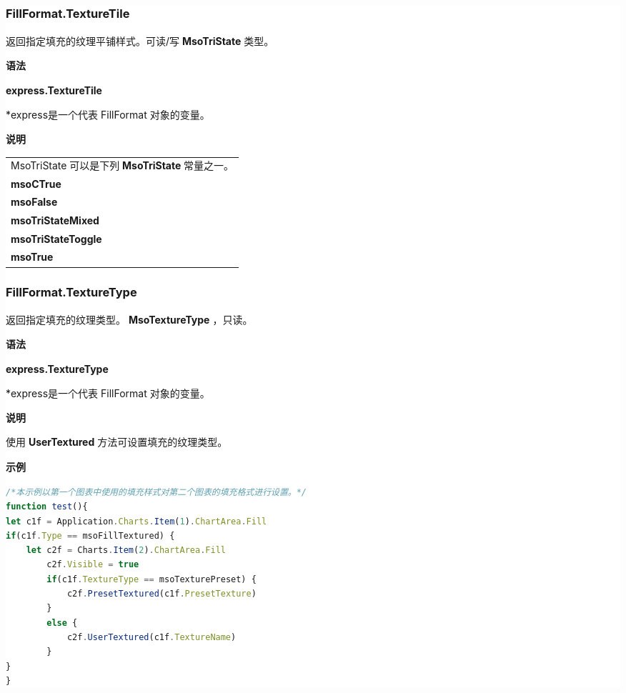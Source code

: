 ### FillFormat.TextureTile

返回指定填充的纹理平铺样式。可读/写 **MsoTriState** 类型。

**语法**

**express.TextureTile**

\*express是一个代表 FillFormat 对象的变量。

**说明**

|                                                   |
|---------------------------------------------------|
| MsoTriState 可以是下列 **MsoTriState** 常量之一。 |
| **msoCTrue**                                      |
| **msoFalse**                                      |
| **msoTriStateMixed**                              |
| **msoTriStateToggle**                             |
| **msoTrue**                                       |

### FillFormat.TextureType

返回指定填充的纹理类型。 **MsoTextureType** ，只读。

**语法**

**express.TextureType**

\*express是一个代表 FillFormat 对象的变量。

**说明**

使用 **UserTextured** 方法可设置填充的纹理类型。

**示例**

``` JavaScript
/*本示例以第一个图表中使用的填充样式对第二个图表的填充格式进行设置。*/
function test(){
let c1f = Application.Charts.Item(1).ChartArea.Fill
if(c1f.Type == msoFillTextured) {
    let c2f = Charts.Item(2).ChartArea.Fill
        c2f.Visible = true
        if(c1f.TextureType == msoTexturePreset) {
            c2f.PresetTextured(c1f.PresetTexture)
        }
        else {
            c2f.UserTextured(c1f.TextureName)
        }
}
}
```
